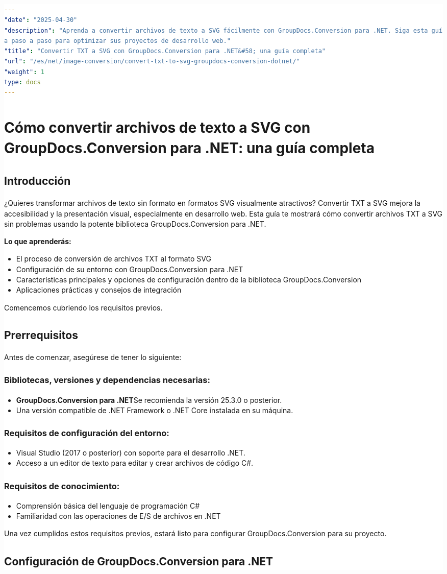 ```yaml
---
"date": "2025-04-30"
"description": "Aprenda a convertir archivos de texto a SVG fácilmente con GroupDocs.Conversion para .NET. Siga esta guía paso a paso para optimizar sus proyectos de desarrollo web."
"title": "Convertir TXT a SVG con GroupDocs.Conversion para .NET&#58; una guía completa"
"url": "/es/net/image-conversion/convert-txt-to-svg-groupdocs-conversion-dotnet/"
"weight": 1
type: docs
---
```

# Cómo convertir archivos de texto a SVG con GroupDocs.Conversion para .NET: una guía completa

## Introducción

¿Quieres transformar archivos de texto sin formato en formatos SVG visualmente atractivos? Convertir TXT a SVG mejora la accesibilidad y la presentación visual, especialmente en desarrollo web. Esta guía te mostrará cómo convertir archivos TXT a SVG sin problemas usando la potente biblioteca GroupDocs.Conversion para .NET.

**Lo que aprenderás:**
- El proceso de conversión de archivos TXT al formato SVG
- Configuración de su entorno con GroupDocs.Conversion para .NET
- Características principales y opciones de configuración dentro de la biblioteca GroupDocs.Conversion
- Aplicaciones prácticas y consejos de integración

Comencemos cubriendo los requisitos previos.

## Prerrequisitos

Antes de comenzar, asegúrese de tener lo siguiente:

### Bibliotecas, versiones y dependencias necesarias:
- **GroupDocs.Conversion para .NET**Se recomienda la versión 25.3.0 o posterior.
- Una versión compatible de .NET Framework o .NET Core instalada en su máquina.

### Requisitos de configuración del entorno:
- Visual Studio (2017 o posterior) con soporte para el desarrollo .NET.
- Acceso a un editor de texto para editar y crear archivos de código C#.

### Requisitos de conocimiento:
- Comprensión básica del lenguaje de programación C#
- Familiaridad con las operaciones de E/S de archivos en .NET

Una vez cumplidos estos requisitos previos, estará listo para configurar GroupDocs.Conversion para su proyecto.

## Configuración de GroupDocs.Conversion para .NET
